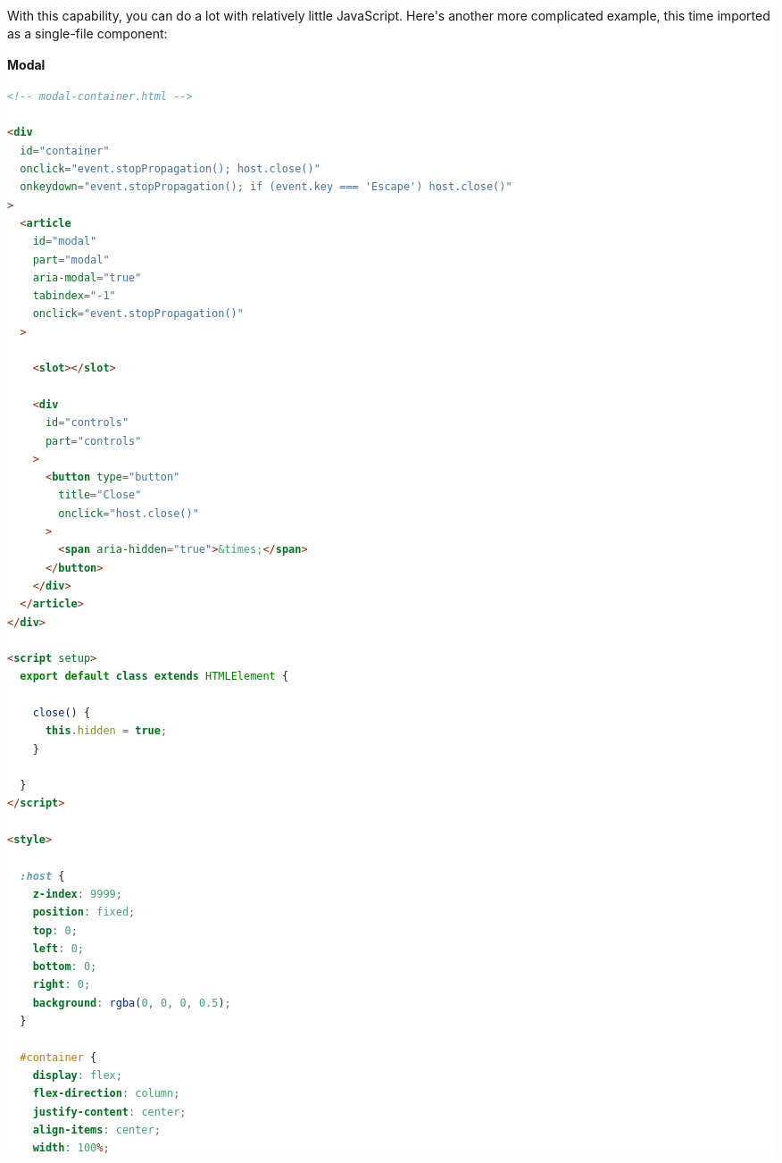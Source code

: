 With this capability, you can do a lot with relatively little JavaScript. Here's another more complicated example, this time imported as a single-file component:

**Modal**
```html
<!-- modal-container.html -->

<div
  id="container"
  onclick="event.stopPropagation(); host.close()"
  onkeydown="event.stopPropagation(); if (event.key === 'Escape') host.close()"
>
  <article
    id="modal"
    part="modal"
    aria-modal="true"
    tabindex="-1"
    onclick="event.stopPropagation()"
  >

    <slot></slot>

    <div
      id="controls"
      part="controls"
    >
      <button type="button"
        title="Close"
        onclick="host.close()"
      >
        <span aria-hidden="true">&times;</span>
      </button>
    </div>
  </article>
</div>

<script setup>
  export default class extends HTMLElement {

    close() {
      this.hidden = true;
    }

  }
</script>

<style>

  :host {
    z-index: 9999;
    position: fixed;
    top: 0;
    left: 0;
    bottom: 0;
    right: 0;
    background: rgba(0, 0, 0, 0.5);
  }

  #container {
    display: flex;
    flex-direction: column;
    justify-content: center;
    align-items: center;
    width: 100%;
```